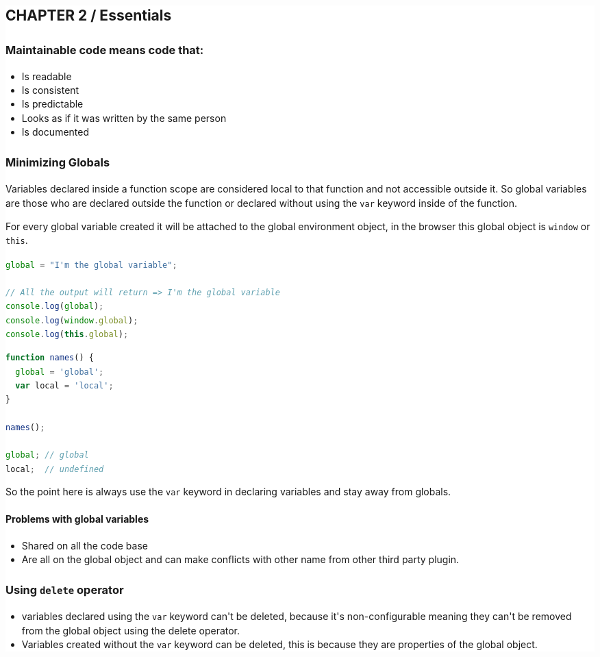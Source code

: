 ## CHAPTER 2 / Essentials

### Maintainable code means code that:

- Is readable
- Is consistent
- Is predictable
- Looks as if it was written by the same person
- Is documented

### Minimizing Globals

Variables declared inside a function scope are considered local to that function and not accessible outside it. So global variables are those who are declared outside the function or declared without using the `var` keyword inside of the function.

For every global variable created it will be attached to the global environment object, in the browser this global object is `window` or `this`.

``` javascript
global = "I'm the global variable";

// All the output will return => I'm the global variable
console.log(global);
console.log(window.global);
console.log(this.global);
```

``` javascript
function names() {
  global = 'global';
  var local = 'local';
}

names();

global; // global
local;  // undefined
```

So the point here is always use the `var` keyword in declaring variables and stay away from globals.


#### Problems with global variables

- Shared on all the code base
- Are all on the global object and can make conflicts with other name from other third party plugin.

### Using `delete` operator

- variables declared using the `var` keyword can't be deleted, because it's non-configurable meaning they can't be removed from the global object using the delete operator.
- Variables created without the `var` keyword can be deleted, this is because they are properties of the global object.
